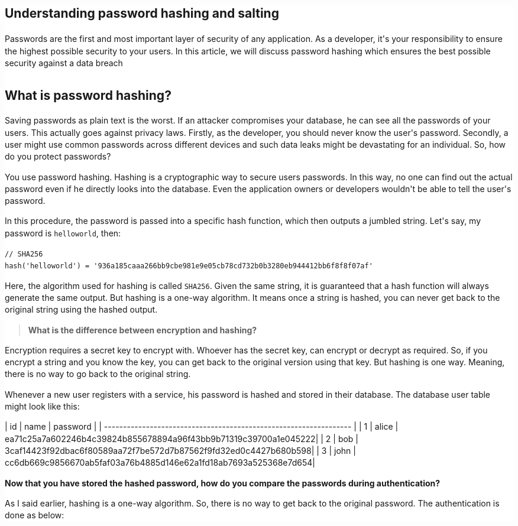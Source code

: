 ## Understanding password hashing and salting

Passwords are the first and most important layer of security of any application. As a developer, it's your responsibility to ensure the highest possible security to your users. In this article, we will discuss password hashing which ensures the best possible security against a data breach


## What is password hashing?
Saving passwords as plain text is the worst. If an attacker compromises your database, he can see all the passwords of your users. This actually goes against privacy laws. Firstly, as the developer, you should never know the user's password. Secondly, a user might use common passwords across different devices and such data leaks might be devastating for an individual. So, how do you protect passwords?

You use password hashing. Hashing is a cryptographic way to secure users passwords. In this way, no one can find out the actual password even if he directly looks into the database. Even the application owners or developers wouldn't be able to tell the user's password.

In this procedure, the password is passed into a specific hash function, which then outputs a jumbled string. Let's say, my  password is `helloworld`, then:

```
// SHA256
hash('helloworld') = '936a185caaa266bb9cbe981e9e05cb78cd732b0b3280eb944412bb6f8f8f07af'
```

Here, the algorithm used for hashing is called `SHA256`. Given the same string, it is guaranteed that a hash function will always generate the same output. But hashing is a one-way algorithm. It means once a string is hashed, you can never get back to the original string using the hashed output.


> 
> **What is the difference between encryption and hashing?**
>
Encryption requires a secret key to encrypt with. Whoever has the secret key, can encrypt or decrypt as required. So, if you encrypt a string and you know the key, you can get back to the original version using that key. But hashing is one way. Meaning, there is no way to go back to the original string.

Whenever a new user registers with a service, his password is hashed and stored in their database. The database user table might look like this:


| id                   | name                               | password                         |
| -----------------------------------------------------------------  |
| 1                    | alice                                 | ea71c25a7a602246b4c39824b855678894a96f43bb9b71319c39700a1e045222|
| 2                    | bob                                 | 3caf14423f92dbac6f80589aa72f7be572d7b87562f9fd32ed0c4427b680b598|
| 3                    | john                                 | cc6db669c9856670ab5faf03a76b4885d146e62a1fd18ab7693a525368e7d654|

**Now that you have stored the hashed password, how do you compare the passwords during authentication?**

As I said earlier, hashing is a one-way algorithm. So, there is no way to get back to the original password. The authentication is done as below:
